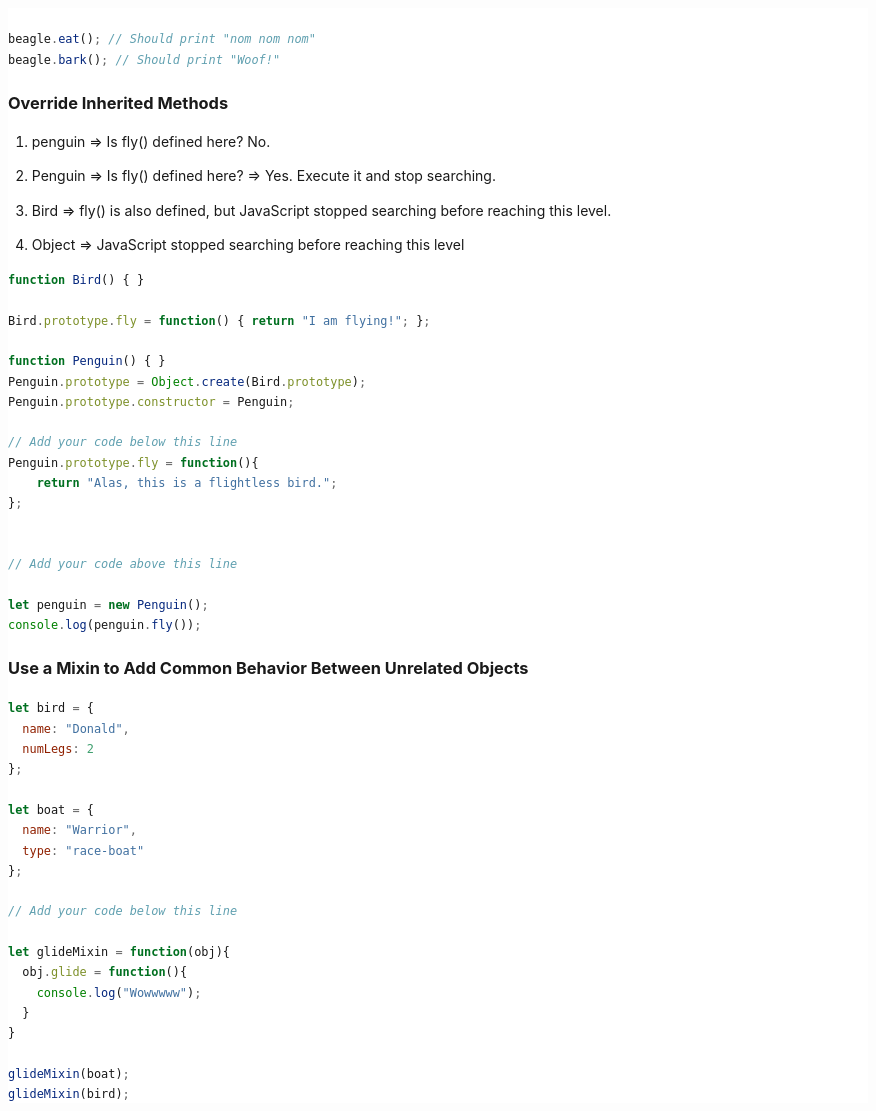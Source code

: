 ```javascript

beagle.eat(); // Should print "nom nom nom"
beagle.bark(); // Should print "Woof!"
```



### Override Inherited Methods

1. penguin => Is fly() defined here? No.

1. Penguin => Is fly() defined here? => Yes. Execute it and stop searching.

1. Bird => fly() is also defined, but JavaScript stopped searching before reaching this level.

1. Object => JavaScript stopped searching before reaching this level

```javascript
function Bird() { }

Bird.prototype.fly = function() { return "I am flying!"; };

function Penguin() { }
Penguin.prototype = Object.create(Bird.prototype);
Penguin.prototype.constructor = Penguin;

// Add your code below this line
Penguin.prototype.fly = function(){
    return "Alas, this is a flightless bird.";
};


// Add your code above this line

let penguin = new Penguin();
console.log(penguin.fly());
```



### Use a Mixin to Add Common Behavior Between Unrelated Objects
```javascript
let bird = {
  name: "Donald",
  numLegs: 2
};

let boat = {
  name: "Warrior",
  type: "race-boat"
};

// Add your code below this line

let glideMixin = function(obj){
  obj.glide = function(){
    console.log("Wowwwww");
  }
}

glideMixin(boat);
glideMixin(bird);
```
